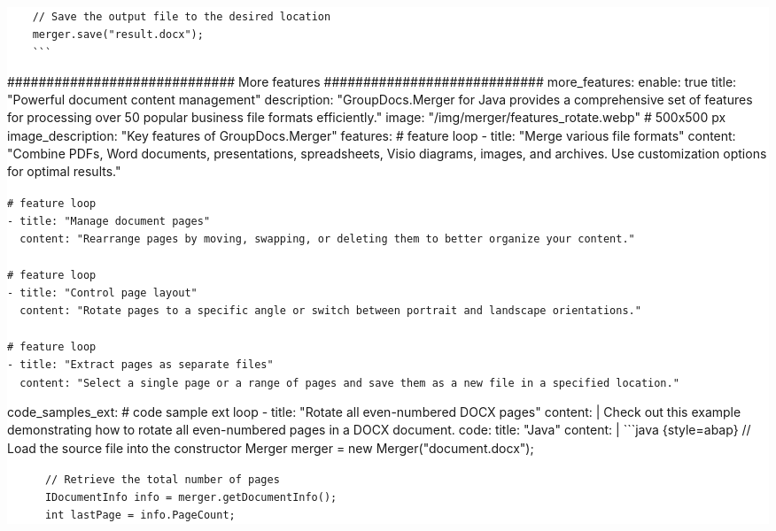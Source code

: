         // Save the output file to the desired location
        merger.save("result.docx");
        ```            

############################# More features ############################
more_features:
  enable: true
  title: "Powerful document content management"
  description: "GroupDocs.Merger for Java provides a comprehensive set of features for processing over 50 popular business file formats efficiently."
  image: "/img/merger/features_rotate.webp" # 500x500 px
  image_description: "Key features of GroupDocs.Merger"
  features:
    # feature loop
    - title: "Merge various file formats"
      content: "Combine PDFs, Word documents, presentations, spreadsheets, Visio diagrams, images, and archives. Use customization options for optimal results."

    # feature loop
    - title: "Manage document pages"
      content: "Rearrange pages by moving, swapping, or deleting them to better organize your content."

    # feature loop
    - title: "Control page layout"
      content: "Rotate pages to a specific angle or switch between portrait and landscape orientations."

    # feature loop
    - title: "Extract pages as separate files"
      content: "Select a single page or a range of pages and save them as a new file in a specified location."
      
  code_samples_ext:
    # code sample ext loop
    - title: "Rotate all even-numbered DOCX pages"
      content: |
        Check out this example demonstrating how to rotate all even-numbered pages in a DOCX document.
      code:
        title: "Java"
        content: |
          ```java {style=abap}
          // Load the source file into the constructor
          Merger merger = new Merger("document.docx");

          // Retrieve the total number of pages
          IDocumentInfo info = merger.getDocumentInfo();
          int lastPage = info.PageCount;
